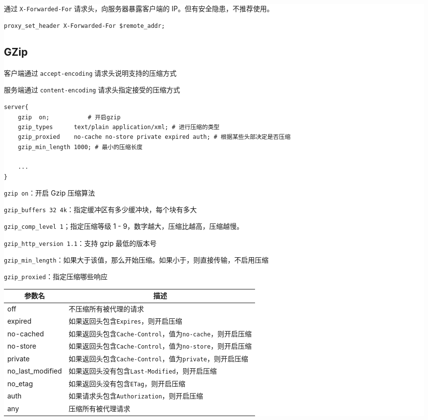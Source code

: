 

通过  `X-Forwarded-For` 请求头，向服务器暴露客户端的 IP。但有安全隐患，不推荐使用。



~~~nginx
proxy_set_header X-Forwarded-For $remote_addr;
~~~



## GZip



客户端通过 `accept-encoding` 请求头说明支持的压缩方式

服务端通过 `content-encoding` 请求头指定接受的压缩方式

~~~nginx
server{
    gzip  on;  			# 开启gzip
    gzip_types      text/plain application/xml; # 进行压缩的类型
    gzip_proxied    no-cache no-store private expired auth; # 根据某些头部决定是否压缩
    gzip_min_length 1000; # 最小的压缩长度

    ...
}
~~~





`gzip on`：开启 Gzip 压缩算法

`gzip_buffers 32 4k`：指定缓冲区有多少缓冲块，每个块有多大

`gzip_comp_level 1`；指定压缩等级 1 - 9，数字越大，压缩比越高，压缩越慢。

`gzip_http_version 1.1`：支持 gzip 最低的版本号

`gzip_min_length`：如果大于该值，那么开始压缩。如果小于，则直接传输，不启用压缩



`gzip_proxied`：指定压缩哪些响应

| 参数名           | 描述                                                      |
| ---------------- | --------------------------------------------------------- |
| off              | 不压缩所有被代理的请求                                    |
| expired          | 如果返回头包含`Expires`，则开启压缩                       |
| no-cached        | 如果返回头包含`Cache-Control`，值为`no-cache`，则开启压缩 |
| no-store         | 如果返回头包含`Cache-Control`，值为`no-store`，则开启压缩 |
| private          | 如果返回头包含`Cache-Control`，值为`private`，则开启压缩  |
| no_last_modified | 如果返回头没有包含`Last-Modified`，则开启压缩             |
| no_etag          | 如果返回头没有包含`ETag`，则开启压缩                      |
| auth             | 如果请求头包含`Authorization`，则开启压缩                 |
| any              | 压缩所有被代理请求                                        |
